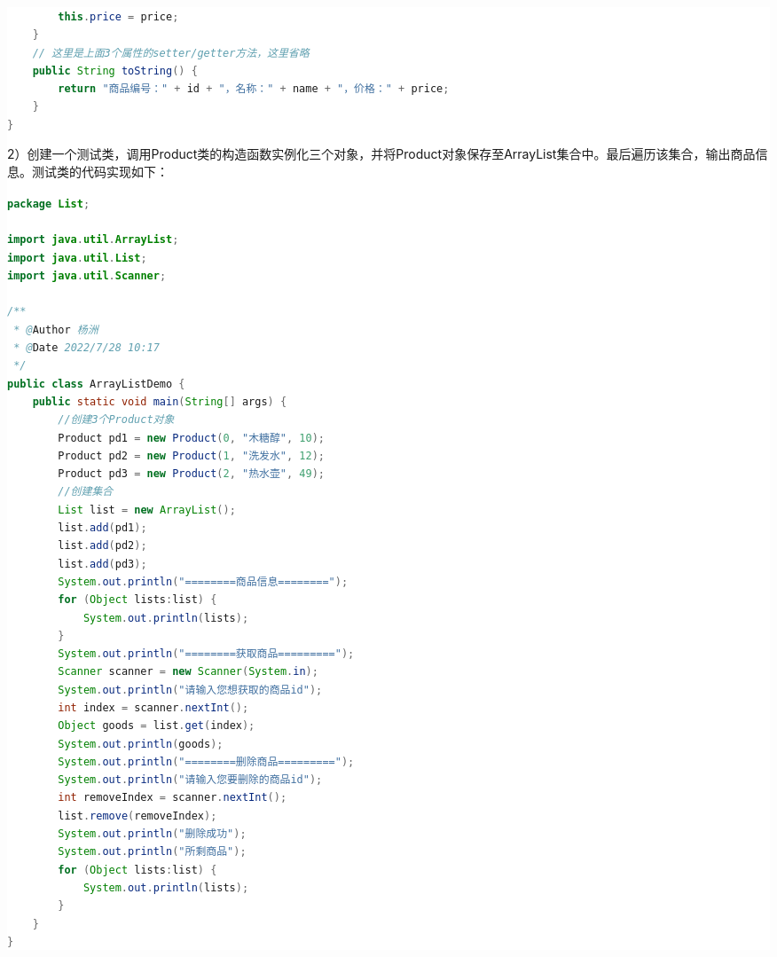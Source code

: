 ````java
        this.price = price;
    }
    // 这里是上面3个属性的setter/getter方法，这里省略
    public String toString() {
        return "商品编号：" + id + "，名称：" + name + "，价格：" + price;
    }
}
````

2）创建一个测试类，调用Product类的构造函数实例化三个对象，并将Product对象保存至ArrayList集合中。最后遍历该集合，输出商品信息。测试类的代码实现如下：

````java
package List;

import java.util.ArrayList;
import java.util.List;
import java.util.Scanner;

/**
 * @Author 杨洲
 * @Date 2022/7/28 10:17
 */
public class ArrayListDemo {
    public static void main(String[] args) {
        //创建3个Product对象
        Product pd1 = new Product(0, "木糖醇", 10);
        Product pd2 = new Product(1, "洗发水", 12);
        Product pd3 = new Product(2, "热水壶", 49);
        //创建集合
        List list = new ArrayList();
        list.add(pd1);
        list.add(pd2);
        list.add(pd3);
        System.out.println("========商品信息========");
        for (Object lists:list) {
            System.out.println(lists);
        }
        System.out.println("========获取商品=========");
        Scanner scanner = new Scanner(System.in);
        System.out.println("请输入您想获取的商品id");
        int index = scanner.nextInt();
        Object goods = list.get(index);
        System.out.println(goods);
        System.out.println("========删除商品=========");
        System.out.println("请输入您要删除的商品id");
        int removeIndex = scanner.nextInt();
        list.remove(removeIndex);
        System.out.println("删除成功");
        System.out.println("所剩商品");
        for (Object lists:list) {
            System.out.println(lists);
        }
    }
}
````
